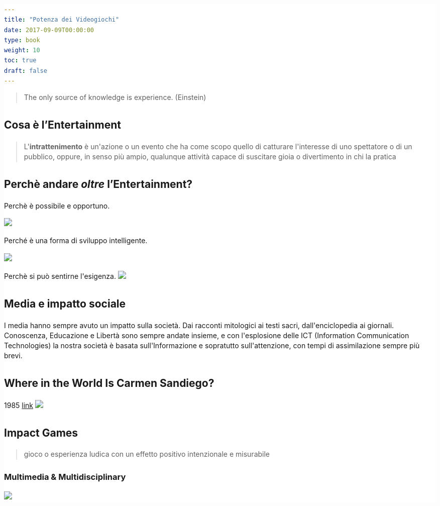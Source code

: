 ```yaml
---
title: "Potenza dei Videogiochi"
date: 2017-09-09T00:00:00
type: book
weight: 10
toc: true
draft: false
---
```


> The only source of knowledge is experience. (Einstein)

## Cosa è l’Entertainment
> L'**intrattenimento** è un'azione o un evento che ha come scopo quello di catturare l'interesse di uno spettatore o di un pubblico, oppure, in senso più ampio, qualunque attività capace di suscitare gioia o divertimento in chi la pratica
 
## Perchè andare *oltre* l’Entertainment?

Perchè è possibile e opportuno.

![](../img/maestro.webp)

Perché è una forma di sviluppo intelligente.

![](../img/book_Games++/img/diagramma-di-cipolla-stupidita_featured.webp)

Perchè si può sentirne l'esigenza.
![](../img/book_Games++/img/ikigai.webp)

## Media e impatto sociale
I media hanno sempre avuto un impatto sulla società.
Dai racconti mitologici ai testi sacri, dall'enciclopedia ai giornali.
Conoscenza, Educazione e Libertà sono sempre andate insieme, e con l'esplosione delle ICT (Information Communication Technologies) la nostra società è basata sull'Informazione e sopratutto sull'attenzione, con tempi di assimilazione sempre più brevi.

## Where in the World Is Carmen Sandiego?
1985 [link](https://en.wikipedia.org/wiki/Where_in_the_World_Is_Carmen_Sandiego%3F_(1985_video_game))
![](../img/where-carmen.webp)

## Impact Games
> gioco o esperienza ludica con un effetto positivo intenzionale e misurabile

### Multimedia & Multidisciplinary
![](../img/creative_multimedia.webp)

